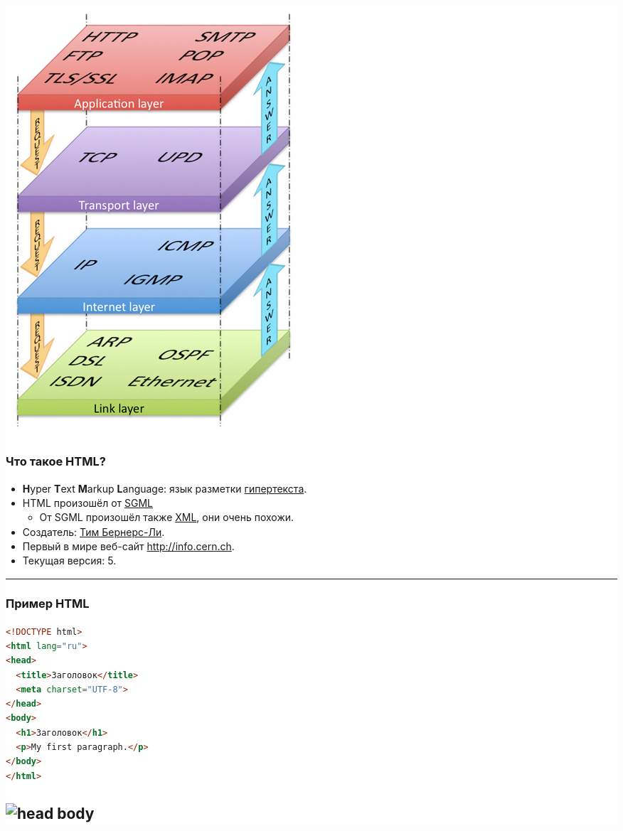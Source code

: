 ![TCP/IP layers](assets/html/tcp-ip.png)
---

### Что такое HTML?
* **H**yper **T**ext **M**arkup **L**anguage: язык разметки 
  [гипертекста](https://ru.wikipedia.org/wiki/%D0%93%D0%B8%D0%BF%D0%B5%D1%80%D1%82%D0%B5%D0%BA%D1%81%D1%82).
* HTML произошёл от [SGML](https://ru.wikipedia.org/wiki/SGML)
  * От SGML произошёл также [XML](https://ru.wikipedia.org/wiki/XML), они очень похожи.
* Создатель: [Тим Бернерс-Ли](https://twitter.com/timberners_lee).
* Первый в мире веб-сайт http://info.cern.ch.
* Текущая версия: 5.
---

### Пример HTML
```html
<!DOCTYPE html>
<html lang="ru">
<head>
  <title>Заголовок</title>
  <meta charset="UTF-8">
</head>
<body>
  <h1>Заголовок</h1>
  <p>My first paragraph.</p>
</body>
</html> 
```
![head body](assets/html/head-body.png)
---
